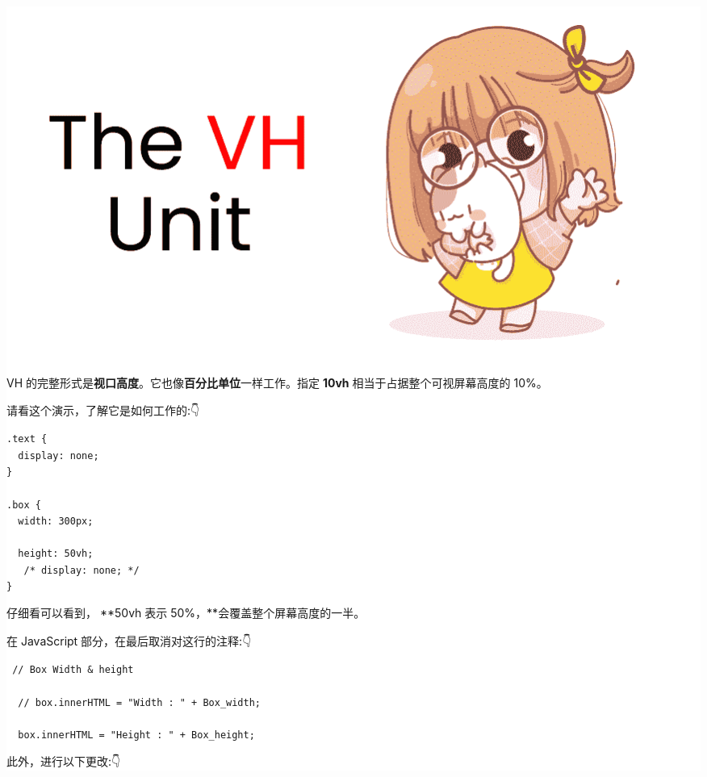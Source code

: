 ![YT-Thumbnail--10-](img/e6570b9dbc7c4ddbcbc9b7514b7c5d11.png)

VH 的完整形式是**视口高度**。它也像**百分比单位**一样工作。指定 **10vh** 相当于占据整个可视屏幕高度的 10%。

请看这个演示，了解它是如何工作的:👇

```
.text {
  display: none;
}

.box {
  width: 300px;

  height: 50vh;
   /* display: none; */
}
```

仔细看可以看到， **50vh 表示 50%，**会覆盖整个屏幕高度的一半。

在 JavaScript 部分，在最后取消对这行的注释:👇

```
 // Box Width & height

  // box.innerHTML = "Width : " + Box_width;

  box.innerHTML = "Height : " + Box_height;
```

此外，进行以下更改:👇
